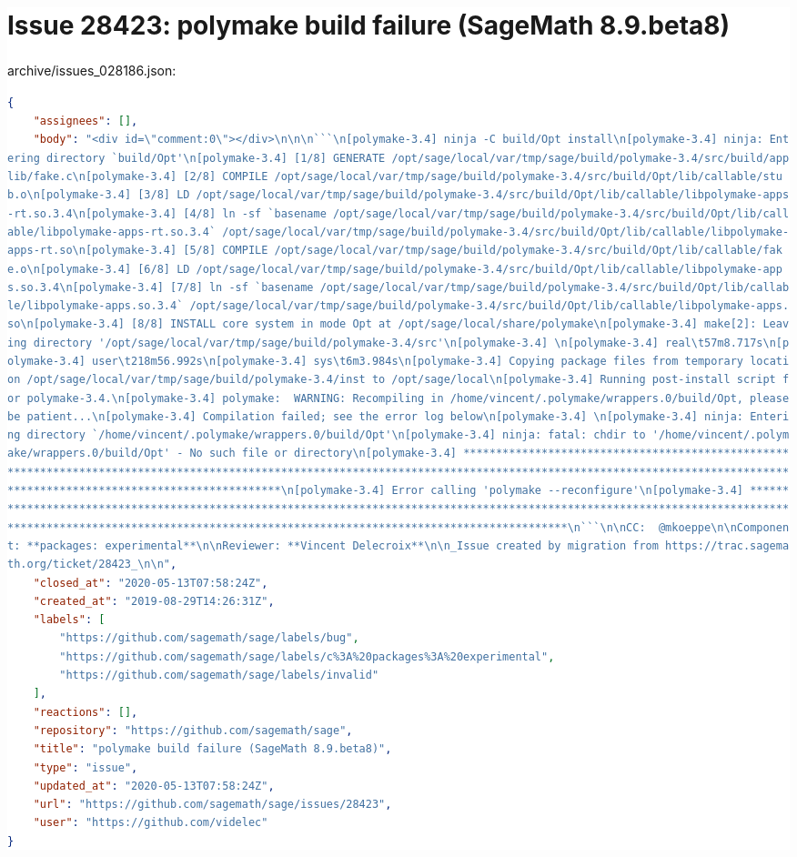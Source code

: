 # Issue 28423: polymake build failure (SageMath 8.9.beta8)

archive/issues_028186.json:
```json
{
    "assignees": [],
    "body": "<div id=\"comment:0\"></div>\n\n\n```\n[polymake-3.4] ninja -C build/Opt install\n[polymake-3.4] ninja: Entering directory `build/Opt'\n[polymake-3.4] [1/8] GENERATE /opt/sage/local/var/tmp/sage/build/polymake-3.4/src/build/applib/fake.c\n[polymake-3.4] [2/8] COMPILE /opt/sage/local/var/tmp/sage/build/polymake-3.4/src/build/Opt/lib/callable/stub.o\n[polymake-3.4] [3/8] LD /opt/sage/local/var/tmp/sage/build/polymake-3.4/src/build/Opt/lib/callable/libpolymake-apps-rt.so.3.4\n[polymake-3.4] [4/8] ln -sf `basename /opt/sage/local/var/tmp/sage/build/polymake-3.4/src/build/Opt/lib/callable/libpolymake-apps-rt.so.3.4` /opt/sage/local/var/tmp/sage/build/polymake-3.4/src/build/Opt/lib/callable/libpolymake-apps-rt.so\n[polymake-3.4] [5/8] COMPILE /opt/sage/local/var/tmp/sage/build/polymake-3.4/src/build/Opt/lib/callable/fake.o\n[polymake-3.4] [6/8] LD /opt/sage/local/var/tmp/sage/build/polymake-3.4/src/build/Opt/lib/callable/libpolymake-apps.so.3.4\n[polymake-3.4] [7/8] ln -sf `basename /opt/sage/local/var/tmp/sage/build/polymake-3.4/src/build/Opt/lib/callable/libpolymake-apps.so.3.4` /opt/sage/local/var/tmp/sage/build/polymake-3.4/src/build/Opt/lib/callable/libpolymake-apps.so\n[polymake-3.4] [8/8] INSTALL core system in mode Opt at /opt/sage/local/share/polymake\n[polymake-3.4] make[2]: Leaving directory '/opt/sage/local/var/tmp/sage/build/polymake-3.4/src'\n[polymake-3.4] \n[polymake-3.4] real\t57m8.717s\n[polymake-3.4] user\t218m56.992s\n[polymake-3.4] sys\t6m3.984s\n[polymake-3.4] Copying package files from temporary location /opt/sage/local/var/tmp/sage/build/polymake-3.4/inst to /opt/sage/local\n[polymake-3.4] Running post-install script for polymake-3.4.\n[polymake-3.4] polymake:  WARNING: Recompiling in /home/vincent/.polymake/wrappers.0/build/Opt, please be patient...\n[polymake-3.4] Compilation failed; see the error log below\n[polymake-3.4] \n[polymake-3.4] ninja: Entering directory `/home/vincent/.polymake/wrappers.0/build/Opt'\n[polymake-3.4] ninja: fatal: chdir to '/home/vincent/.polymake/wrappers.0/build/Opt' - No such file or directory\n[polymake-3.4] ********************************************************************************************************************************************************************************************************************\n[polymake-3.4] Error calling 'polymake --reconfigure'\n[polymake-3.4] ********************************************************************************************************************************************************************************************************************\n```\n\nCC:  @mkoeppe\n\nComponent: **packages: experimental**\n\nReviewer: **Vincent Delecroix**\n\n_Issue created by migration from https://trac.sagemath.org/ticket/28423_\n\n",
    "closed_at": "2020-05-13T07:58:24Z",
    "created_at": "2019-08-29T14:26:31Z",
    "labels": [
        "https://github.com/sagemath/sage/labels/bug",
        "https://github.com/sagemath/sage/labels/c%3A%20packages%3A%20experimental",
        "https://github.com/sagemath/sage/labels/invalid"
    ],
    "reactions": [],
    "repository": "https://github.com/sagemath/sage",
    "title": "polymake build failure (SageMath 8.9.beta8)",
    "type": "issue",
    "updated_at": "2020-05-13T07:58:24Z",
    "url": "https://github.com/sagemath/sage/issues/28423",
    "user": "https://github.com/videlec"
}
```
<div id="comment:0"></div>

